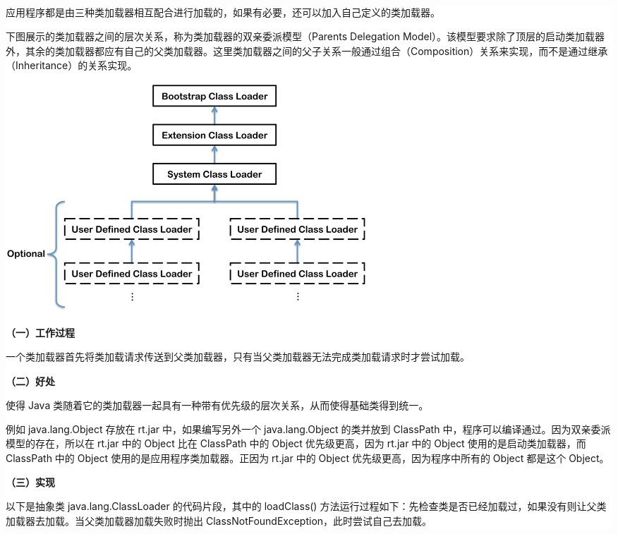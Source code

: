 



应用程序都是由三种类加载器相互配合进行加载的，如果有必要，还可以加入自己定义的类加载器。

下图展示的类加载器之间的层次关系，称为类加载器的双亲委派模型（Parents Delegation Model）。该模型要求除了顶层的启动类加载器外，其余的类加载器都应有自己的父类加载器。这里类加载器之间的父子关系一般通过组合（Composition）关系来实现，而不是通过继承（Inheritance）的关系实现。

<img src="./class_loader.jpg" style="zoom:50%;" />




**（一）工作过程**

一个类加载器首先将类加载请求传送到父类加载器，只有当父类加载器无法完成类加载请求时才尝试加载。

**（二）好处**

使得 Java 类随着它的类加载器一起具有一种带有优先级的层次关系，从而使得基础类得到统一。

例如 java.lang.Object 存放在 rt.jar 中，如果编写另外一个 java.lang.Object 的类并放到 ClassPath 中，程序可以编译通过。因为双亲委派模型的存在，所以在 rt.jar 中的 Object 比在 ClassPath 中的 Object 优先级更高，因为 rt.jar 中的 Object 使用的是启动类加载器，而 ClassPath 中的 Object 使用的是应用程序类加载器。正因为 rt.jar 中的 Object 优先级更高，因为程序中所有的 Object 都是这个 Object。

**（三）实现**

以下是抽象类 java.lang.ClassLoader 的代码片段，其中的 loadClass() 方法运行过程如下：先检查类是否已经加载过，如果没有则让父类加载器去加载。当父类加载器加载失败时抛出 ClassNotFoundException，此时尝试自己去加载。
